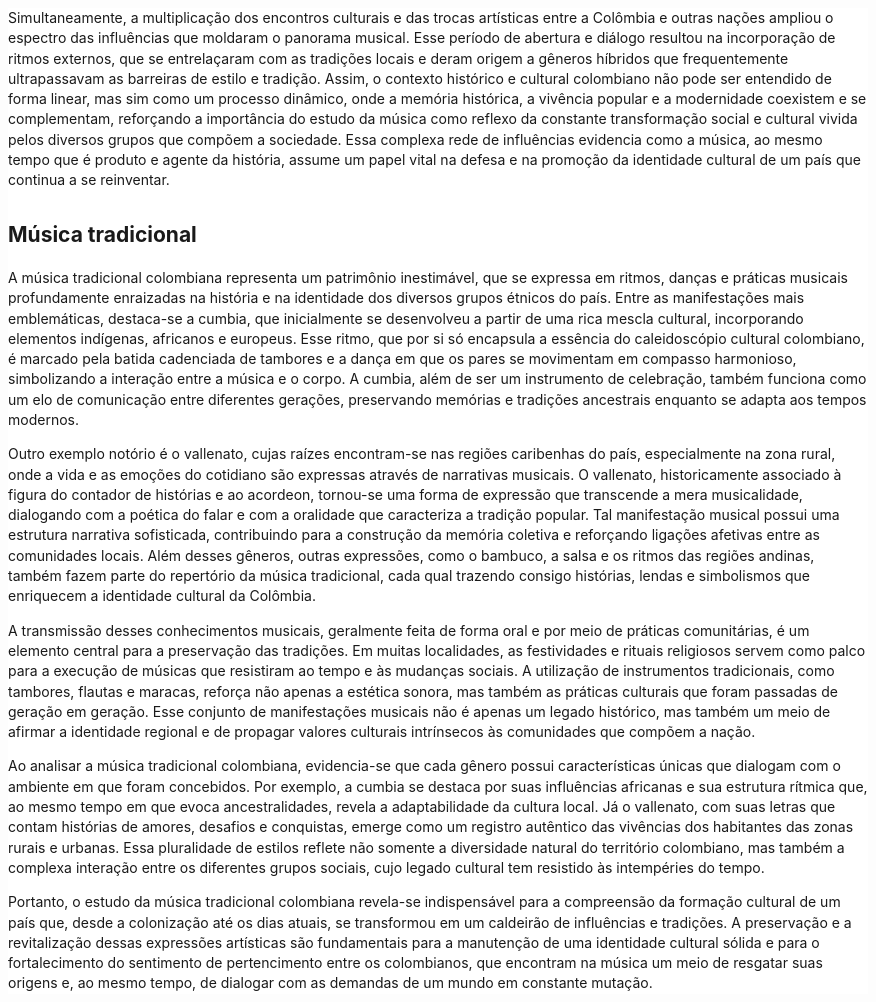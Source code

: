 Simultaneamente, a multiplicação dos encontros culturais e das trocas artísticas entre a Colômbia e outras nações ampliou o espectro das influências que moldaram o panorama musical. Esse período de abertura e diálogo resultou na incorporação de ritmos externos, que se entrelaçaram com as tradições locais e deram origem a gêneros híbridos que frequentemente ultrapassavam as barreiras de estilo e tradição. Assim, o contexto histórico e cultural colombiano não pode ser entendido de forma linear, mas sim como um processo dinâmico, onde a memória histórica, a vivência popular e a modernidade coexistem e se complementam, reforçando a importância do estudo da música como reflexo da constante transformação social e cultural vivida pelos diversos grupos que compõem a sociedade. Essa complexa rede de influências evidencia como a música, ao mesmo tempo que é produto e agente da história, assume um papel vital na defesa e na promoção da identidade cultural de um país que continua a se reinventar.

## Música tradicional

A música tradicional colombiana representa um patrimônio inestimável, que se expressa em ritmos, danças e práticas musicais profundamente enraizadas na história e na identidade dos diversos grupos étnicos do país. Entre as manifestações mais emblemáticas, destaca-se a cumbia, que inicialmente se desenvolveu a partir de uma rica mescla cultural, incorporando elementos indígenas, africanos e europeus. Esse ritmo, que por si só encapsula a essência do caleidoscópio cultural colombiano, é marcado pela batida cadenciada de tambores e a dança em que os pares se movimentam em compasso harmonioso, simbolizando a interação entre a música e o corpo. A cumbia, além de ser um instrumento de celebração, também funciona como um elo de comunicação entre diferentes gerações, preservando memórias e tradições ancestrais enquanto se adapta aos tempos modernos.

Outro exemplo notório é o vallenato, cujas raízes encontram-se nas regiões caribenhas do país, especialmente na zona rural, onde a vida e as emoções do cotidiano são expressas através de narrativas musicais. O vallenato, historicamente associado à figura do contador de histórias e ao acordeon, tornou-se uma forma de expressão que transcende a mera musicalidade, dialogando com a poética do falar e com a oralidade que caracteriza a tradição popular. Tal manifestação musical possui uma estrutura narrativa sofisticada, contribuindo para a construção da memória coletiva e reforçando ligações afetivas entre as comunidades locais. Além desses gêneros, outras expressões, como o bambuco, a salsa e os ritmos das regiões andinas, também fazem parte do repertório da música tradicional, cada qual trazendo consigo histórias, lendas e simbolismos que enriquecem a identidade cultural da Colômbia.

A transmissão desses conhecimentos musicais, geralmente feita de forma oral e por meio de práticas comunitárias, é um elemento central para a preservação das tradições. Em muitas localidades, as festividades e rituais religiosos servem como palco para a execução de músicas que resistiram ao tempo e às mudanças sociais. A utilização de instrumentos tradicionais, como tambores, flautas e maracas, reforça não apenas a estética sonora, mas também as práticas culturais que foram passadas de geração em geração. Esse conjunto de manifestações musicais não é apenas um legado histórico, mas também um meio de afirmar a identidade regional e de propagar valores culturais intrínsecos às comunidades que compõem a nação.

Ao analisar a música tradicional colombiana, evidencia-se que cada gênero possui características únicas que dialogam com o ambiente em que foram concebidos. Por exemplo, a cumbia se destaca por suas influências africanas e sua estrutura rítmica que, ao mesmo tempo em que evoca ancestralidades, revela a adaptabilidade da cultura local. Já o vallenato, com suas letras que contam histórias de amores, desafios e conquistas, emerge como um registro autêntico das vivências dos habitantes das zonas rurais e urbanas. Essa pluralidade de estilos reflete não somente a diversidade natural do território colombiano, mas também a complexa interação entre os diferentes grupos sociais, cujo legado cultural tem resistido às intempéries do tempo.

Portanto, o estudo da música tradicional colombiana revela-se indispensável para a compreensão da formação cultural de um país que, desde a colonização até os dias atuais, se transformou em um caldeirão de influências e tradições. A preservação e a revitalização dessas expressões artísticas são fundamentais para a manutenção de uma identidade cultural sólida e para o fortalecimento do sentimento de pertencimento entre os colombianos, que encontram na música um meio de resgatar suas origens e, ao mesmo tempo, de dialogar com as demandas de um mundo em constante mutação.
